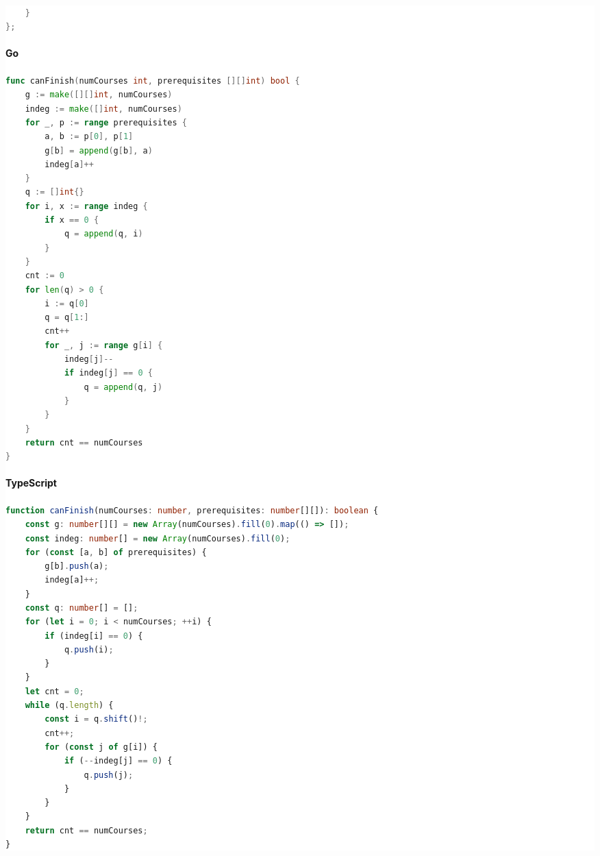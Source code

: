 ```cpp
    }
};
```

#### Go

```go
func canFinish(numCourses int, prerequisites [][]int) bool {
	g := make([][]int, numCourses)
	indeg := make([]int, numCourses)
	for _, p := range prerequisites {
		a, b := p[0], p[1]
		g[b] = append(g[b], a)
		indeg[a]++
	}
	q := []int{}
	for i, x := range indeg {
		if x == 0 {
			q = append(q, i)
		}
	}
	cnt := 0
	for len(q) > 0 {
		i := q[0]
		q = q[1:]
		cnt++
		for _, j := range g[i] {
			indeg[j]--
			if indeg[j] == 0 {
				q = append(q, j)
			}
		}
	}
	return cnt == numCourses
}
```

#### TypeScript

```ts
function canFinish(numCourses: number, prerequisites: number[][]): boolean {
    const g: number[][] = new Array(numCourses).fill(0).map(() => []);
    const indeg: number[] = new Array(numCourses).fill(0);
    for (const [a, b] of prerequisites) {
        g[b].push(a);
        indeg[a]++;
    }
    const q: number[] = [];
    for (let i = 0; i < numCourses; ++i) {
        if (indeg[i] == 0) {
            q.push(i);
        }
    }
    let cnt = 0;
    while (q.length) {
        const i = q.shift()!;
        cnt++;
        for (const j of g[i]) {
            if (--indeg[j] == 0) {
                q.push(j);
            }
        }
    }
    return cnt == numCourses;
}
```